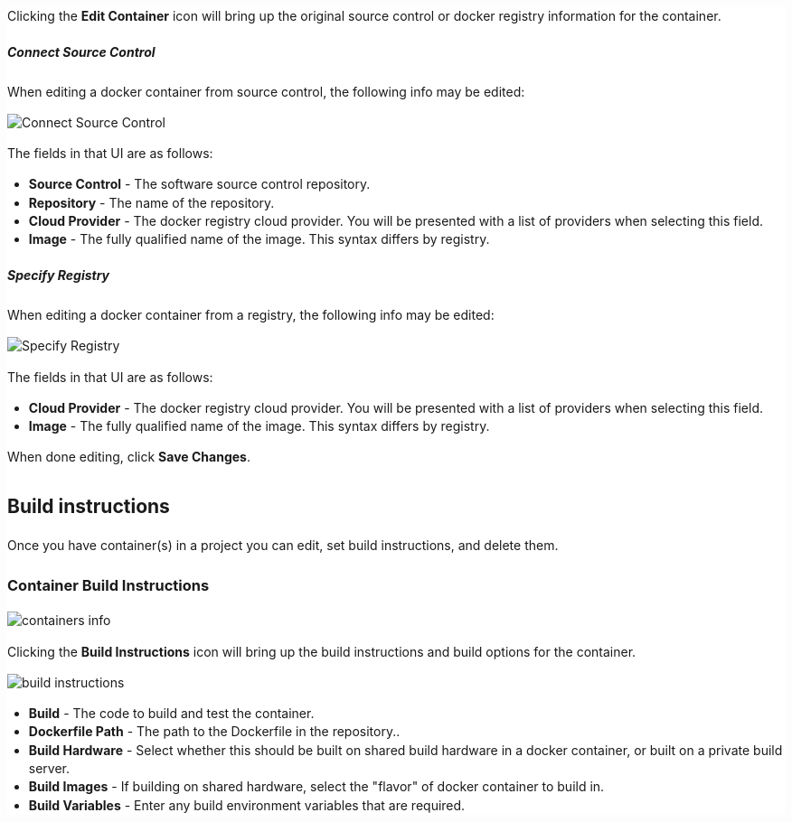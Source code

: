 Clicking the <b>Edit Container</b> icon will bring up the original source control or docker registry information for the container.

<h5><a name="connect-source-control"></a>Connect Source Control</h5>

When editing a docker container from source control, the following info may be edited:

<img src="images/k8s-connect-source-control2.png" alt="Connect Source Control">

The fields in that UI are as follows:

<ul>
  <li><b>Source Control</b> - The software source control repository.</li>
  <li><b>Repository</b> - The name of the repository.</li>
  <li><b>Cloud Provider</b> - The docker registry cloud provider. You will be presented with a list of providers when selecting this field.</li>
  <li><b>Image</b> - The fully qualified name of the image. This syntax differs by registry.</li>
</ul>


<h5><a name="specify-registry"></a>Specify Registry</h5>

When editing a docker container from a registry, the following info may be edited:

<img src="images/k8s-specify-registry2.png" alt="Specify Registry">

The fields in that UI are as follows:

<ul>
  <li><b>Cloud Provider</b> - The docker registry cloud provider. You will be presented with a list of providers when selecting this field.</li>
  <li><b>Image</b> - The fully qualified name of the image. This syntax differs by registry.</li>
</ul>

When done editing, click <b>Save Changes</b>.

## Build instructions

Once you have container(s) in a project you can edit, set build instructions, and delete them.

<h3>Container Build Instructions</h3>

<img src="images/k8s-3-containers-info2.png" alt="containers info">

Clicking the <b>Build Instructions</b> icon will bring up the build instructions and build options for the container.

<img src="images/k8s-build-instructions1.png" alt="build instructions">

<ul>
  <li><b>Build</b> - The code to build and test the container.</li>
  <li><b>Dockerfile Path</b> - The path to the Dockerfile in the repository..</li>
  <li><b>Build Hardware</b> - Select whether this should be built on shared build hardware in a docker container, or built on a private build server.</li>
  <li><b>Build Images</b> - If building on shared hardware, select the "flavor" of docker container to build in.</li>
  <li><b>Build Variables</b> - Enter any build environment variables that are required.</li>
</ul>
